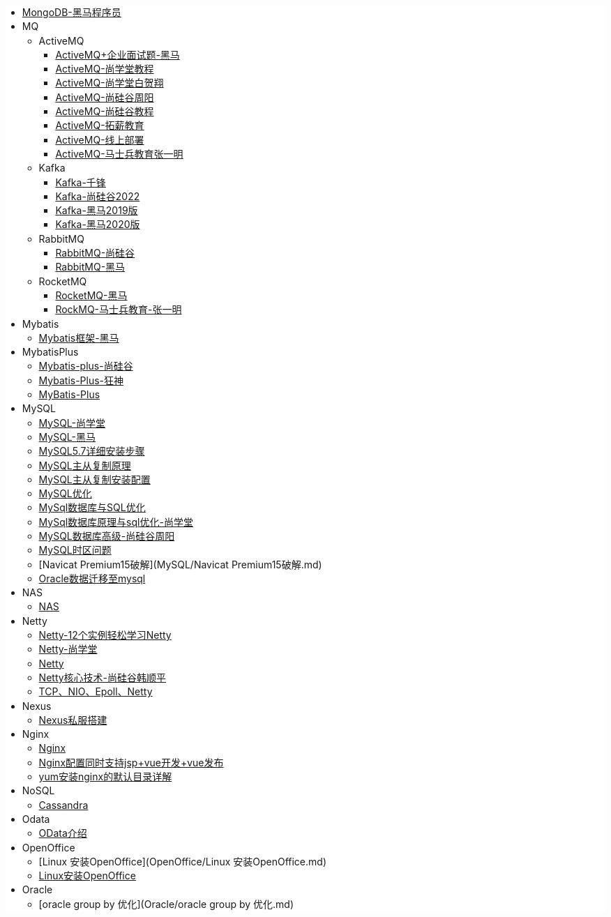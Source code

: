   * [MongoDB-黑马程序员](MongoDB/MongoDB-黑马程序员.md)
* MQ
  * ActiveMQ
    * [ActiveMQ+企业面试题-黑马](MQ/ActiveMQ/ActiveMQ+企业面试题-黑马.md)
    * [ActiveMQ-尚学堂教程](MQ/ActiveMQ/ActiveMQ-尚学堂教程.md)
    * [ActiveMQ-尚学堂白贺翔](MQ/ActiveMQ/ActiveMQ-尚学堂白贺翔.md)
    * [ActiveMQ-尚硅谷周阳](MQ/ActiveMQ/ActiveMQ-尚硅谷周阳.md)
    * [ActiveMQ-尚硅谷教程](MQ/ActiveMQ/ActiveMQ-尚硅谷教程.md)
    * [ActiveMQ-拓薪教育](MQ/ActiveMQ/ActiveMQ-拓薪教育.md)
    * [ActiveMQ-线上部署](MQ/ActiveMQ/ActiveMQ-线上部署.md)
    * [ActiveMQ-马士兵教育张一明](MQ/ActiveMQ/ActiveMQ-马士兵教育张一明.md)
  * Kafka
    * [Kafka-千锋](MQ/Kafka/Kafka-千锋.md)
    * [Kafka-尚硅谷2022](MQ/Kafka/Kafka-尚硅谷2022.md)
    * [Kafka-黑马2019版](MQ/Kafka/Kafka-黑马2019版.md)
    * [Kafka-黑马2020版](MQ/Kafka/Kafka-黑马2020版.md)
  * RabbitMQ
    * [RabbitMQ-尚硅谷](MQ/RabbitMQ/RabbitMQ-尚硅谷.md)
    * [RabbitMQ-黑马](MQ/RabbitMQ/RabbitMQ-黑马.md)
  * RocketMQ
    * [RocketMQ-黑马](MQ/RocketMQ/RocketMQ-黑马.md)
    * [RockMQ-马士兵教育-张一明](MQ/RocketMQ/RockMQ-马士兵教育-张一明.md)
* Mybatis
  * [Mybatis框架-黑马](Mybatis/Mybatis框架-黑马.md)
* MybatisPlus
  * [Mybatis-plus-尚硅谷](MybatisPlus/Mybatis-plus-尚硅谷.md)
  * [Mybatis-Plus-狂神](MybatisPlus/Mybatis-Plus-狂神.md)
  * [MyBatis-Plus](MybatisPlus/MyBatis-Plus.md)
* MySQL
  * [MySQL-尚学堂](MySQL/MySQL-尚学堂.md)
  * [MySQL-黑马](MySQL/MySQL-黑马.md)
  * [MySQL5.7详细安装步骤](MySQL/MySQL5.7详细安装步骤.md)
  * [MySQL主从复制原理](MySQL/MySQL主从复制原理.md)
  * [MySQL主从复制安装配置](MySQL/MySQL主从复制安装配置.md)
  * [MySQL优化](MySQL/MySQL优化.md)
  * [MySql数据库与SQL优化](MySQL/MySql数据库与SQL优化.md)
  * [MySql数据库原理与sql优化-尚学堂](MySQL/MySql数据库原理与sql优化-尚学堂.md)
  * [MySQL数据库高级-尚硅谷周阳](MySQL/MySQL数据库高级-尚硅谷周阳.md)
  * [MySQL时区问题](MySQL/MySQL时区问题.md)
  * [Navicat Premium15破解](MySQL/Navicat Premium15破解.md)
  * [Oracle数据迁移至mysql](MySQL/Oracle数据迁移至mysql.md)
* NAS
  * [NAS](NAS/NAS.md)
* Netty
  * [Netty-12个实例轻松学习Netty](Netty/Netty-12个实例轻松学习Netty.md)
  * [Netty-尚学堂](Netty/Netty-尚学堂.md)
  * [Netty](Netty/Netty.md)
  * [Netty核心技术-尚硅谷韩顺平](Netty/Netty核心技术-尚硅谷韩顺平.md)
  * [TCP、NIO、Epoll、Netty](Netty/TCP、NIO、Epoll、Netty.md)
* Nexus
  * [Nexus私服搭建](Nexus/Nexus私服搭建.md)
* Nginx
  * [Nginx](Nginx/Nginx.md)
  * [Nginx配置同时支持jsp+vue开发+vue发布](Nginx/Nginx配置同时支持jsp+vue开发+vue发布.md)
  * [yum安装nginx的默认目录详解](Nginx/yum安装nginx的默认目录详解.md)
* NoSQL
  * [Cassandra](NoSQL/Cassandra.md)
* Odata
  * [OData介绍](Odata/OData介绍.md)
* OpenOffice
  * [Linux 安装OpenOffice](OpenOffice/Linux 安装OpenOffice.md)
  * [Linux安装OpenOffice](OpenOffice/Linux安装OpenOffice.md)
* Oracle
  * [oracle group by 优化](Oracle/oracle group by 优化.md)
